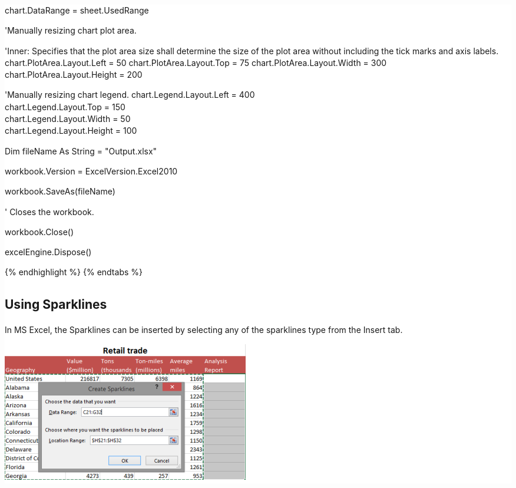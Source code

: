 
chart.DataRange = sheet.UsedRange

'Manually resizing chart plot area.

'Inner: Specifies that the plot area size shall determine the size of the plot area without including the tick marks and axis labels.
chart.PlotArea.Layout.Left = 50
chart.PlotArea.Layout.Top = 75
chart.PlotArea.Layout.Width = 300            
chart.PlotArea.Layout.Height = 200

'Manually resizing chart legend. 
chart.Legend.Layout.Left = 400          
chart.Legend.Layout.Top = 150           
chart.Legend.Layout.Width = 50           
chart.Legend.Layout.Height = 100

Dim fileName As String = "Output.xlsx"

workbook.Version = ExcelVersion.Excel2010



workbook.SaveAs(fileName)



' Closes the workbook.

workbook.Close()

excelEngine.Dispose()

{% endhighlight %}
{% endtabs %}

## Using Sparklines 

In MS Excel, the Sparklines can be inserted by selecting any of the sparklines type from the Insert tab. 

![](Working-with-Charts_images/Working-with-Charts_img2.png)




